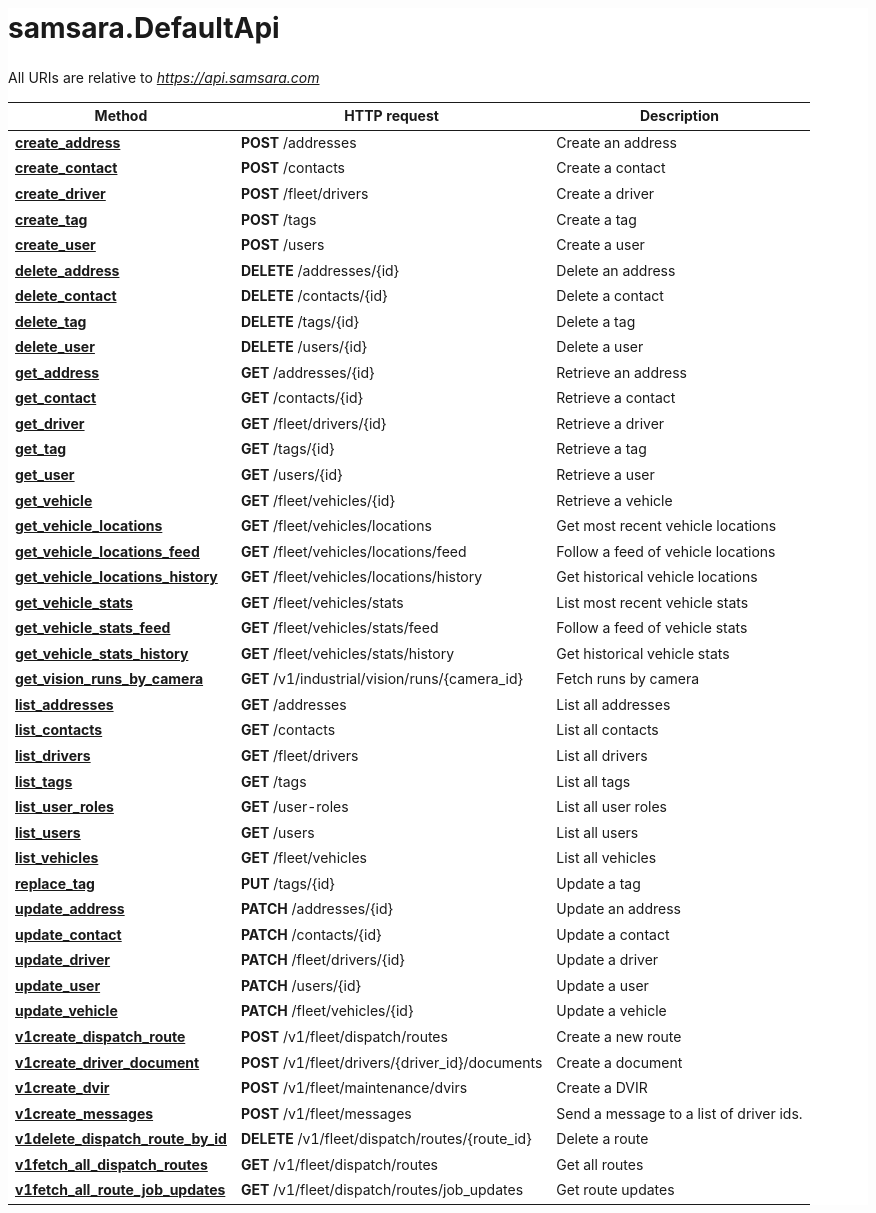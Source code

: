 # samsara.DefaultApi

All URIs are relative to *https://api.samsara.com*

Method | HTTP request | Description
------------- | ------------- | -------------
[**create_address**](DefaultApi.md#create_address) | **POST** /addresses | Create an address
[**create_contact**](DefaultApi.md#create_contact) | **POST** /contacts | Create a contact
[**create_driver**](DefaultApi.md#create_driver) | **POST** /fleet/drivers | Create a driver
[**create_tag**](DefaultApi.md#create_tag) | **POST** /tags | Create a tag
[**create_user**](DefaultApi.md#create_user) | **POST** /users | Create a user
[**delete_address**](DefaultApi.md#delete_address) | **DELETE** /addresses/{id} | Delete an address
[**delete_contact**](DefaultApi.md#delete_contact) | **DELETE** /contacts/{id} | Delete a contact
[**delete_tag**](DefaultApi.md#delete_tag) | **DELETE** /tags/{id} | Delete a tag
[**delete_user**](DefaultApi.md#delete_user) | **DELETE** /users/{id} | Delete a user
[**get_address**](DefaultApi.md#get_address) | **GET** /addresses/{id} | Retrieve an address
[**get_contact**](DefaultApi.md#get_contact) | **GET** /contacts/{id} | Retrieve a contact
[**get_driver**](DefaultApi.md#get_driver) | **GET** /fleet/drivers/{id} | Retrieve a driver
[**get_tag**](DefaultApi.md#get_tag) | **GET** /tags/{id} | Retrieve a tag
[**get_user**](DefaultApi.md#get_user) | **GET** /users/{id} | Retrieve a user
[**get_vehicle**](DefaultApi.md#get_vehicle) | **GET** /fleet/vehicles/{id} | Retrieve a vehicle
[**get_vehicle_locations**](DefaultApi.md#get_vehicle_locations) | **GET** /fleet/vehicles/locations | Get most recent vehicle locations
[**get_vehicle_locations_feed**](DefaultApi.md#get_vehicle_locations_feed) | **GET** /fleet/vehicles/locations/feed | Follow a feed of vehicle locations
[**get_vehicle_locations_history**](DefaultApi.md#get_vehicle_locations_history) | **GET** /fleet/vehicles/locations/history | Get historical vehicle locations
[**get_vehicle_stats**](DefaultApi.md#get_vehicle_stats) | **GET** /fleet/vehicles/stats | List most recent vehicle stats
[**get_vehicle_stats_feed**](DefaultApi.md#get_vehicle_stats_feed) | **GET** /fleet/vehicles/stats/feed | Follow a feed of vehicle stats
[**get_vehicle_stats_history**](DefaultApi.md#get_vehicle_stats_history) | **GET** /fleet/vehicles/stats/history | Get historical vehicle stats
[**get_vision_runs_by_camera**](DefaultApi.md#get_vision_runs_by_camera) | **GET** /v1/industrial/vision/runs/{camera_id} | Fetch runs by camera
[**list_addresses**](DefaultApi.md#list_addresses) | **GET** /addresses | List all addresses
[**list_contacts**](DefaultApi.md#list_contacts) | **GET** /contacts | List all contacts
[**list_drivers**](DefaultApi.md#list_drivers) | **GET** /fleet/drivers | List all drivers
[**list_tags**](DefaultApi.md#list_tags) | **GET** /tags | List all tags
[**list_user_roles**](DefaultApi.md#list_user_roles) | **GET** /user-roles | List all user roles
[**list_users**](DefaultApi.md#list_users) | **GET** /users | List all users
[**list_vehicles**](DefaultApi.md#list_vehicles) | **GET** /fleet/vehicles | List all vehicles
[**replace_tag**](DefaultApi.md#replace_tag) | **PUT** /tags/{id} | Update a tag
[**update_address**](DefaultApi.md#update_address) | **PATCH** /addresses/{id} | Update an address
[**update_contact**](DefaultApi.md#update_contact) | **PATCH** /contacts/{id} | Update a contact
[**update_driver**](DefaultApi.md#update_driver) | **PATCH** /fleet/drivers/{id} | Update a driver
[**update_user**](DefaultApi.md#update_user) | **PATCH** /users/{id} | Update a user
[**update_vehicle**](DefaultApi.md#update_vehicle) | **PATCH** /fleet/vehicles/{id} | Update a vehicle
[**v1create_dispatch_route**](DefaultApi.md#v1create_dispatch_route) | **POST** /v1/fleet/dispatch/routes | Create a new route
[**v1create_driver_document**](DefaultApi.md#v1create_driver_document) | **POST** /v1/fleet/drivers/{driver_id}/documents | Create a document
[**v1create_dvir**](DefaultApi.md#v1create_dvir) | **POST** /v1/fleet/maintenance/dvirs | Create a DVIR
[**v1create_messages**](DefaultApi.md#v1create_messages) | **POST** /v1/fleet/messages | Send a message to a list of driver ids.
[**v1delete_dispatch_route_by_id**](DefaultApi.md#v1delete_dispatch_route_by_id) | **DELETE** /v1/fleet/dispatch/routes/{route_id} | Delete a route
[**v1fetch_all_dispatch_routes**](DefaultApi.md#v1fetch_all_dispatch_routes) | **GET** /v1/fleet/dispatch/routes | Get all routes
[**v1fetch_all_route_job_updates**](DefaultApi.md#v1fetch_all_route_job_updates) | **GET** /v1/fleet/dispatch/routes/job_updates | Get route updates
